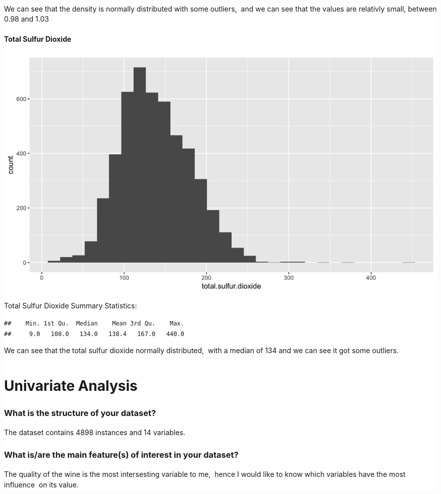 We can see that the density is normally distributed with some outliers,  and we can see that the values are relativly small, between 0.98 and 1.03

#### Total Sulfur Dioxide

<img src="Figs/unnamed-chunk-16-1.png" style="display: block; margin: auto;" />

Total Sulfur Dioxide Summary Statistics:

    ##    Min. 1st Qu.  Median    Mean 3rd Qu.    Max. 
    ##     9.0   108.0   134.0   138.4   167.0   440.0

We can see that the total sulfur dioxide normally distributed,  with a median of 134 and we can see it got some outliers.

Univariate Analysis
===================

### What is the structure of your dataset?

The dataset contains 4898 instances and 14 variables.

### What is/are the main feature(s) of interest in your dataset?

The quality of the wine is the most intersesting variable to me,  hence I would like to know which variables have the most influence  on its value.
